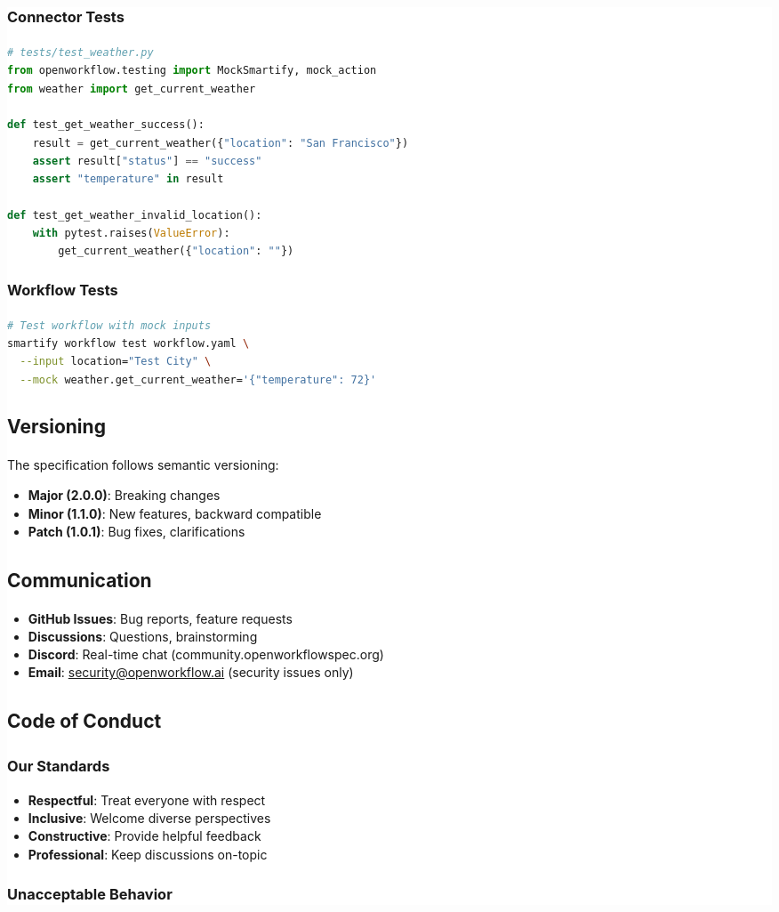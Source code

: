### Connector Tests

```python
# tests/test_weather.py
from openworkflow.testing import MockSmartify, mock_action
from weather import get_current_weather

def test_get_weather_success():
    result = get_current_weather({"location": "San Francisco"})
    assert result["status"] == "success"
    assert "temperature" in result

def test_get_weather_invalid_location():
    with pytest.raises(ValueError):
        get_current_weather({"location": ""})
```

### Workflow Tests

```bash
# Test workflow with mock inputs
smartify workflow test workflow.yaml \
  --input location="Test City" \
  --mock weather.get_current_weather='{"temperature": 72}'
```

## Versioning

The specification follows semantic versioning:

- **Major (2.0.0)**: Breaking changes
- **Minor (1.1.0)**: New features, backward compatible
- **Patch (1.0.1)**: Bug fixes, clarifications

## Communication

- **GitHub Issues**: Bug reports, feature requests
- **Discussions**: Questions, brainstorming
- **Discord**: Real-time chat (community.openworkflowspec.org)
- **Email**: security@openworkflow.ai (security issues only)

## Code of Conduct

### Our Standards

- **Respectful**: Treat everyone with respect
- **Inclusive**: Welcome diverse perspectives
- **Constructive**: Provide helpful feedback
- **Professional**: Keep discussions on-topic

### Unacceptable Behavior
